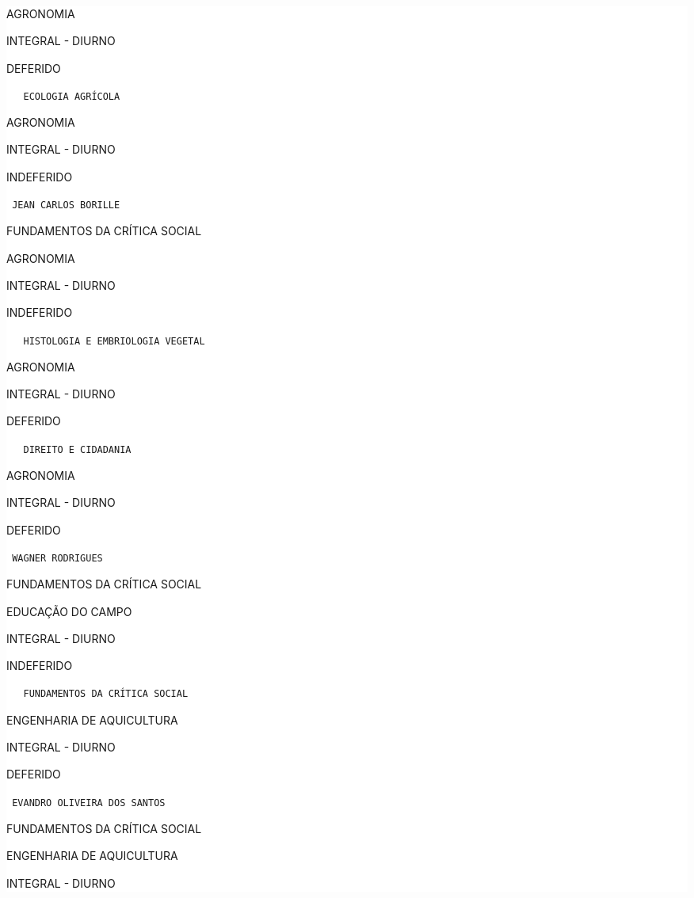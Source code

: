    AGRONOMIA

   INTEGRAL - DIURNO

   DEFERIDO

       ECOLOGIA AGRÍCOLA

   AGRONOMIA

   INTEGRAL - DIURNO

   INDEFERIDO

     JEAN CARLOS BORILLE

   FUNDAMENTOS DA CRÍTICA SOCIAL

   AGRONOMIA

   INTEGRAL - DIURNO

   INDEFERIDO

       HISTOLOGIA E EMBRIOLOGIA VEGETAL

   AGRONOMIA

   INTEGRAL - DIURNO

   DEFERIDO

       DIREITO E CIDADANIA

   AGRONOMIA

   INTEGRAL - DIURNO

   DEFERIDO

     WAGNER RODRIGUES

   FUNDAMENTOS DA CRÍTICA SOCIAL

   EDUCAÇÃO DO CAMPO

   INTEGRAL - DIURNO

   INDEFERIDO

       FUNDAMENTOS DA CRÍTICA SOCIAL

   ENGENHARIA DE AQUICULTURA

   INTEGRAL - DIURNO

   DEFERIDO

     EVANDRO OLIVEIRA DOS SANTOS

   FUNDAMENTOS DA CRÍTICA SOCIAL

   ENGENHARIA DE AQUICULTURA

   INTEGRAL - DIURNO
